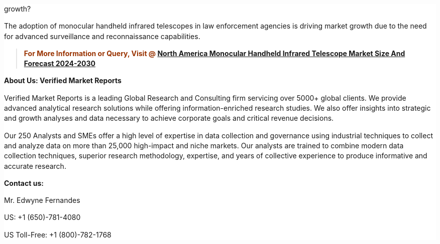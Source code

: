 growth?</div><div></h2><p>The adoption of monocular handheld infrared telescopes in law enforcement agencies is driving market growth due to the need for advanced surveillance and reconnaissance capabilities.</p></body></html></p><blockquote><p><span style="color: #993300;"><strong>For More Information or Query, Visit @ <a href="https://www.verifiedmarketreports.com/product/monocular-handheld-infrared-telescope-market/">North America Monocular Handheld Infrared Telescope Market Size And Forecast 2024-2030</a></strong></span></p></blockquote><p><strong>About Us: Verified Market Reports</strong></p><p>Verified Market Reports is a leading Global Research and Consulting firm servicing over 5000+ global clients. We provide advanced analytical research solutions while offering information-enriched research studies. We also offer insights into strategic and growth analyses and data necessary to achieve corporate goals and critical revenue decisions.</p><p>Our 250 Analysts and SMEs offer a high level of expertise in data collection and governance using industrial techniques to collect and analyze data on more than 25,000 high-impact and niche markets. Our analysts are trained to combine modern data collection techniques, superior research methodology, expertise, and years of collective experience to produce informative and accurate research.</p><p><strong>Contact us:</strong></p><p>Mr. Edwyne Fernandes</p><p>US: +1 (650)-781-4080</p><p>US Toll-Free: +1 (800)-782-1768</p>
